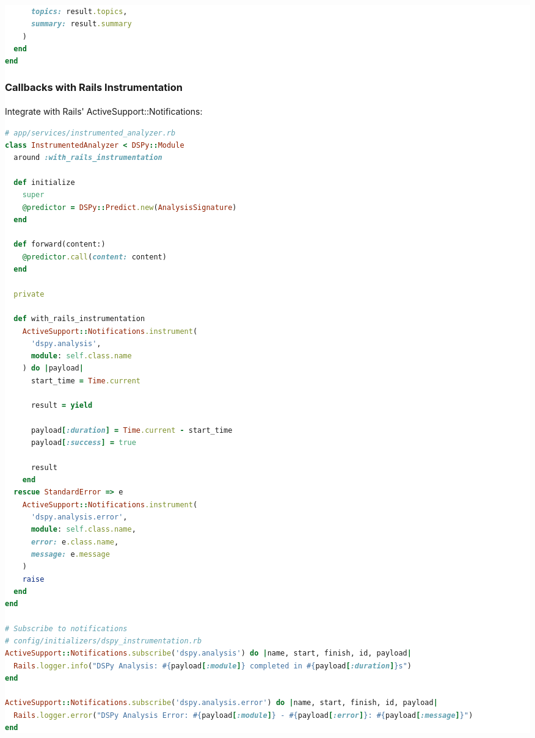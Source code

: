 ```ruby
      topics: result.topics,
      summary: result.summary
    )
  end
end
```

### Callbacks with Rails Instrumentation

Integrate with Rails' ActiveSupport::Notifications:

```ruby
# app/services/instrumented_analyzer.rb
class InstrumentedAnalyzer < DSPy::Module
  around :with_rails_instrumentation

  def initialize
    super
    @predictor = DSPy::Predict.new(AnalysisSignature)
  end

  def forward(content:)
    @predictor.call(content: content)
  end

  private

  def with_rails_instrumentation
    ActiveSupport::Notifications.instrument(
      'dspy.analysis',
      module: self.class.name
    ) do |payload|
      start_time = Time.current

      result = yield

      payload[:duration] = Time.current - start_time
      payload[:success] = true

      result
    end
  rescue StandardError => e
    ActiveSupport::Notifications.instrument(
      'dspy.analysis.error',
      module: self.class.name,
      error: e.class.name,
      message: e.message
    )
    raise
  end
end

# Subscribe to notifications
# config/initializers/dspy_instrumentation.rb
ActiveSupport::Notifications.subscribe('dspy.analysis') do |name, start, finish, id, payload|
  Rails.logger.info("DSPy Analysis: #{payload[:module]} completed in #{payload[:duration]}s")
end

ActiveSupport::Notifications.subscribe('dspy.analysis.error') do |name, start, finish, id, payload|
  Rails.logger.error("DSPy Analysis Error: #{payload[:module]} - #{payload[:error]}: #{payload[:message]}")
end
```
